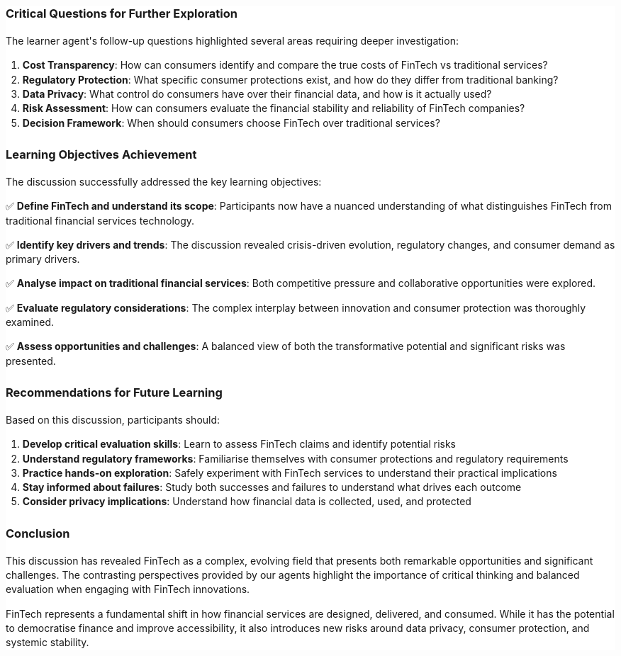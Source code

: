 ### Critical Questions for Further Exploration

The learner agent's follow-up questions highlighted several areas requiring deeper investigation:

1. **Cost Transparency**: How can consumers identify and compare the true costs of FinTech vs traditional services?
2. **Regulatory Protection**: What specific consumer protections exist, and how do they differ from traditional banking?
3. **Data Privacy**: What control do consumers have over their financial data, and how is it actually used?
4. **Risk Assessment**: How can consumers evaluate the financial stability and reliability of FinTech companies?
5. **Decision Framework**: When should consumers choose FinTech over traditional services?

### Learning Objectives Achievement

The discussion successfully addressed the key learning objectives:

✅ **Define FinTech and understand its scope**: Participants now have a nuanced understanding of what distinguishes FinTech from traditional financial services technology.

✅ **Identify key drivers and trends**: The discussion revealed crisis-driven evolution, regulatory changes, and consumer demand as primary drivers.

✅ **Analyse impact on traditional financial services**: Both competitive pressure and collaborative opportunities were explored.

✅ **Evaluate regulatory considerations**: The complex interplay between innovation and consumer protection was thoroughly examined.

✅ **Assess opportunities and challenges**: A balanced view of both the transformative potential and significant risks was presented.

### Recommendations for Future Learning

Based on this discussion, participants should:

1. **Develop critical evaluation skills**: Learn to assess FinTech claims and identify potential risks
2. **Understand regulatory frameworks**: Familiarise themselves with consumer protections and regulatory requirements
3. **Practice hands-on exploration**: Safely experiment with FinTech services to understand their practical implications
4. **Stay informed about failures**: Study both successes and failures to understand what drives each outcome
5. **Consider privacy implications**: Understand how financial data is collected, used, and protected

### Conclusion

This discussion has revealed FinTech as a complex, evolving field that presents both remarkable opportunities and significant challenges. The contrasting perspectives provided by our agents highlight the importance of critical thinking and balanced evaluation when engaging with FinTech innovations.

FinTech represents a fundamental shift in how financial services are designed, delivered, and consumed. While it has the potential to democratise finance and improve accessibility, it also introduces new risks around data privacy, consumer protection, and systemic stability.
